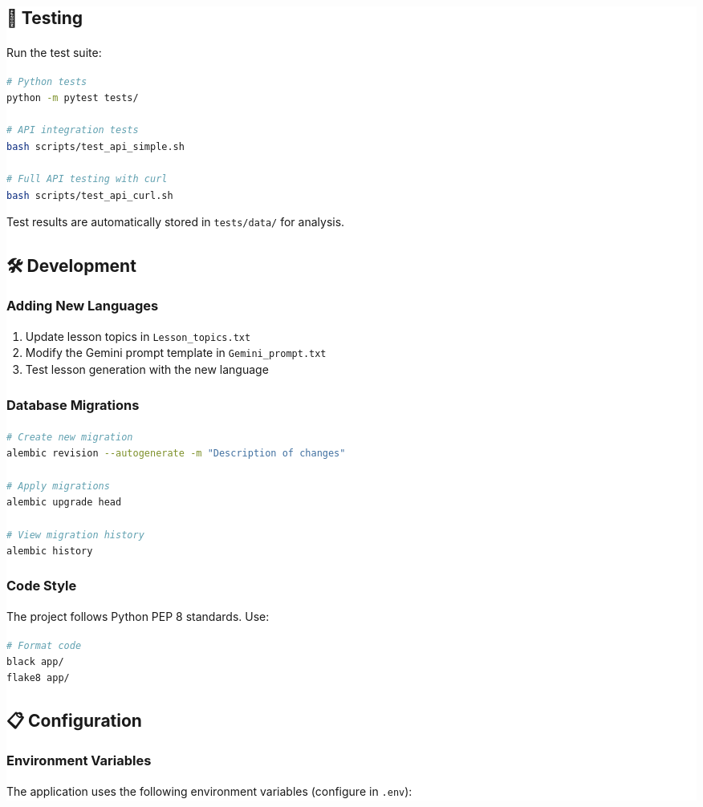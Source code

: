 ## 🧪 Testing

Run the test suite:
```bash
# Python tests
python -m pytest tests/

# API integration tests
bash scripts/test_api_simple.sh

# Full API testing with curl
bash scripts/test_api_curl.sh
```

Test results are automatically stored in `tests/data/` for analysis.

## 🛠️ Development

### Adding New Languages

1. Update lesson topics in `Lesson_topics.txt`
2. Modify the Gemini prompt template in `Gemini_prompt.txt`
3. Test lesson generation with the new language

### Database Migrations

```bash
# Create new migration
alembic revision --autogenerate -m "Description of changes"

# Apply migrations
alembic upgrade head

# View migration history
alembic history
```

### Code Style

The project follows Python PEP 8 standards. Use:
```bash
# Format code
black app/
flake8 app/
```

## 📋 Configuration

### Environment Variables

The application uses the following environment variables (configure in `.env`):

